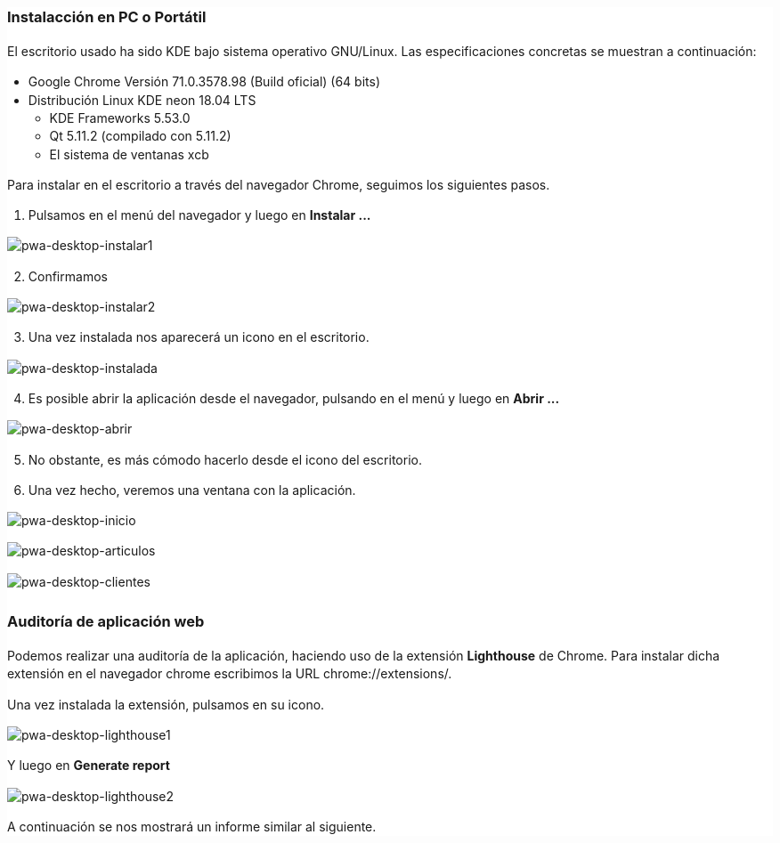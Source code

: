 
### Instalacción en PC o Portátil

El escritorio usado ha sido KDE bajo sistema operativo GNU/Linux. Las especificaciones concretas se muestran a continuación: 

- Google Chrome Versión 71.0.3578.98 (Build oficial) (64 bits)
- Distribución Linux KDE neon 18.04 LTS
  - KDE Frameworks 5.53.0
  - Qt 5.11.2 (compilado con 5.11.2)
  - El sistema de ventanas xcb

Para instalar en el escritorio a través del navegador Chrome, seguimos los siguientes pasos.

1. Pulsamos en el menú del navegador y luego en **Instalar ...**

  ![pwa-desktop-instalar1](snapshots/pwa/pwa-desktop-instalar1.png)
  
2. Confirmamos

  ![pwa-desktop-instalar2](snapshots/pwa/pwa-desktop-instalar2.png)

3. Una vez instalada nos aparecerá un icono en el escritorio.

  ![pwa-desktop-instalada](snapshots/pwa/pwa-desktop-instalada.png)

4. Es posible abrir la aplicación desde el navegador, pulsando en el menú y luego en **Abrir ...**

  ![pwa-desktop-abrir](snapshots/pwa/pwa-desktop-abrir.png)

5. No obstante, es más cómodo hacerlo desde el icono del escritorio.

6. Una vez hecho, veremos una ventana con la aplicación.  

  ![pwa-desktop-inicio](snapshots/pwa/pwa-desktop-inicio.png)
  
  ![pwa-desktop-articulos](snapshots/pwa/pwa-desktop-articulos.png)
  
  ![pwa-desktop-clientes](snapshots/pwa/pwa-desktop-clientes.png)


### Auditoría de aplicación web

Podemos realizar una auditoría de la aplicación, haciendo uso de la extensión **Lighthouse** de Chrome. Para instalar dicha extensión en el navegador chrome escribimos la URL chrome://extensions/.

Una vez instalada la extensión, pulsamos en su icono.
  
  ![pwa-desktop-lighthouse1](snapshots/pwa/pwa-desktop-lighthouse1.png)
  
Y luego en **Generate report**

  ![pwa-desktop-lighthouse2](snapshots/pwa/pwa-desktop-lighthouse2.png)

A continuación se nos mostrará un informe similar al siguiente.
